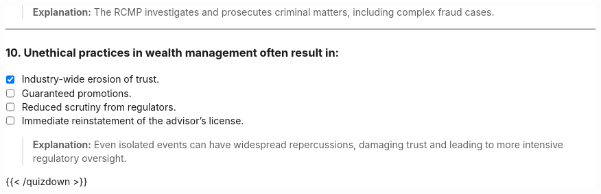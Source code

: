 > **Explanation:** The RCMP investigates and prosecutes criminal matters, including complex fraud cases.

---

### 10. Unethical practices in wealth management often result in:

- [x] Industry-wide erosion of trust.  
- [ ] Guaranteed promotions.  
- [ ] Reduced scrutiny from regulators.  
- [ ] Immediate reinstatement of the advisor’s license.

> **Explanation:** Even isolated events can have widespread repercussions, damaging trust and leading to more intensive regulatory oversight.

{{< /quizdown >}}
